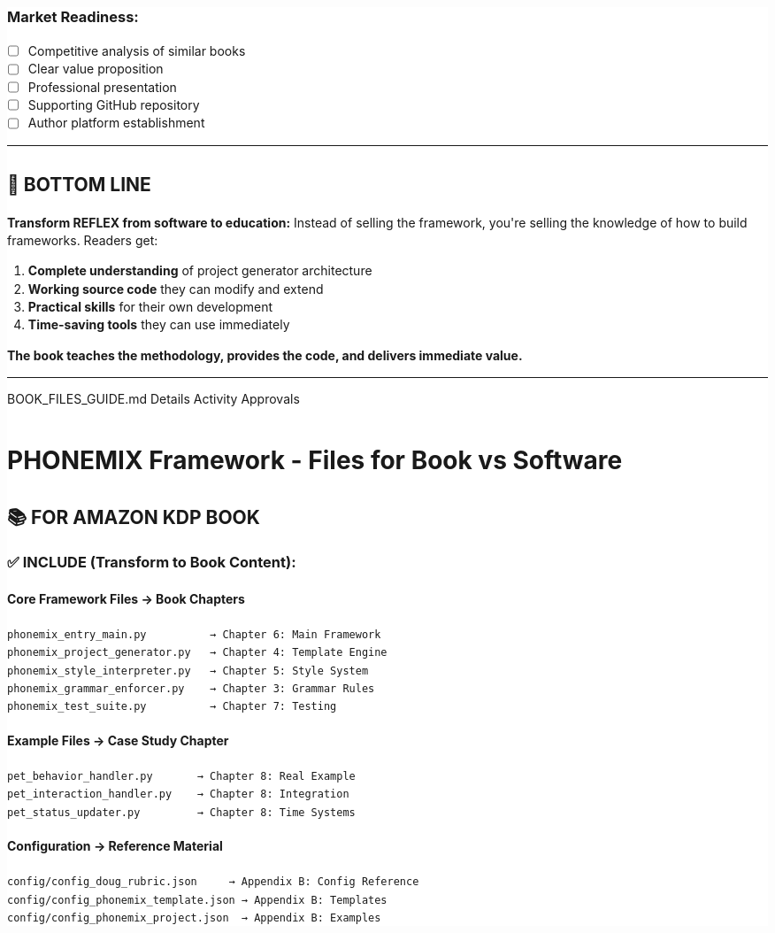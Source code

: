 ### **Market Readiness:**
- [ ] Competitive analysis of similar books
- [ ] Clear value proposition
- [ ] Professional presentation
- [ ] Supporting GitHub repository
- [ ] Author platform establishment

---

## 🎯 **BOTTOM LINE**

**Transform REFLEX from software to education:** Instead of selling the framework, you're selling the knowledge of how to build frameworks. Readers get:

1. **Complete understanding** of project generator architecture
2. **Working source code** they can modify and extend
3. **Practical skills** for their own development
4. **Time-saving tools** they can use immediately

**The book teaches the methodology, provides the code, and delivers immediate value.**

________________________________________

BOOK_FILES_GUIDE.md
Details
Activity
Approvals
# PHONEMIX Framework - Files for Book vs Software

## 📚 **FOR AMAZON KDP BOOK**

### **✅ INCLUDE (Transform to Book Content):**

#### **Core Framework Files → Book Chapters**
```
phonemix_entry_main.py          → Chapter 6: Main Framework
phonemix_project_generator.py   → Chapter 4: Template Engine
phonemix_style_interpreter.py   → Chapter 5: Style System
phonemix_grammar_enforcer.py    → Chapter 3: Grammar Rules
phonemix_test_suite.py          → Chapter 7: Testing
```

#### **Example Files → Case Study Chapter**
```
pet_behavior_handler.py       → Chapter 8: Real Example
pet_interaction_handler.py    → Chapter 8: Integration
pet_status_updater.py         → Chapter 8: Time Systems
```

#### **Configuration → Reference Material**
```
config/config_doug_rubric.json     → Appendix B: Config Reference
config/config_phonemix_template.json → Appendix B: Templates
config/config_phonemix_project.json  → Appendix B: Examples
```
